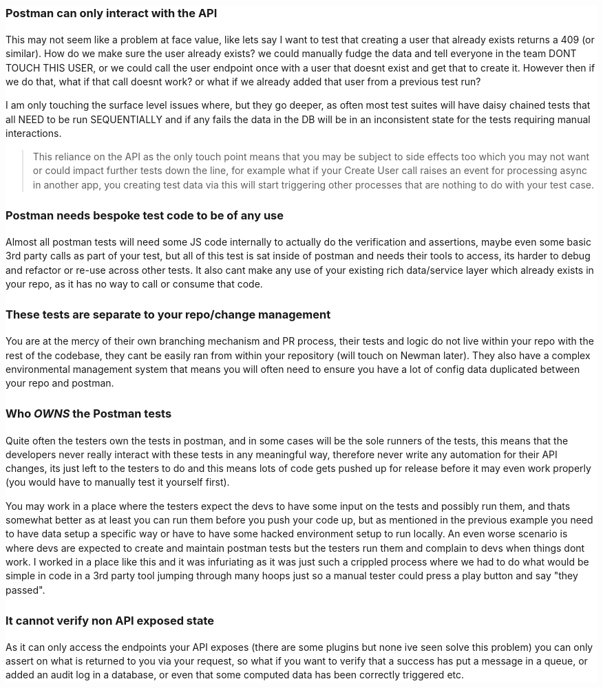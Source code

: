 ### Postman can only interact with the API

This may not seem like a problem at face value, like lets say I want to test that creating a user that already exists returns a 409 (or similar). How do we make sure the user already exists? we could manually fudge the data and tell everyone in the team DONT TOUCH THIS USER, or we could call the user endpoint once with a user that doesnt exist and get that to create it. However then if we do that, what if that call doesnt work? or what if we already added that user from a previous test run?

I am only touching the surface level issues where, but they go deeper, as often most test suites will have daisy chained tests that all NEED to be run SEQUENTIALLY and if any fails the data in the DB will be in an inconsistent state for the tests requiring manual interactions.

> This reliance on the API as the only touch point means that you may be subject to side effects too which you may not want or could impact further tests down the line, for example what if your Create User call raises an event for processing async in another app, you creating test data via this will start triggering other processes that are nothing to do with your test case.

### Postman needs bespoke test code to be of any use

Almost all postman tests will need some JS code internally to actually do the verification and assertions, maybe even some basic 3rd party calls as part of your test, but all of this test is sat inside of postman and needs their tools to access, its harder to debug and refactor or re-use across other tests. It also cant make any use of your existing rich data/service layer which already exists in your repo, as it has no way to call or consume that code.

### These tests are separate to your repo/change management

You are at the mercy of their own branching mechanism and PR process, their tests and logic do not live within your repo with the rest of the codebase, they cant be easily ran from within your repository (will touch on Newman later). They also have a complex environmental management system that means you will often need to ensure you have a lot of config data duplicated between your repo and postman.

### Who *OWNS* the Postman tests

Quite often the testers own the tests in postman, and in some cases will be the sole runners of the tests, this means that the developers never really interact with these tests in any meaningful way, therefore never write any automation for their API changes, its just left to the testers to do and this means lots of code gets pushed up for release before it may even work properly (you would have to manually test it yourself first).

You may work in a place where the testers expect the devs to have some input on the tests and possibly run them, and thats somewhat better as at least you can run them before you push your code up, but as mentioned in the previous example you need to have data setup a specific way or have to have some hacked environment setup to run locally. An even worse scenario is where devs are expected to create and maintain postman tests but the testers run them and complain to devs when things dont work. I worked in a place like this and it was infuriating as it was just such a crippled process where we had to do what would be simple in code in a 3rd party tool jumping through many hoops just so a manual tester could press a play button and say "they passed".

### It cannot verify non API exposed state

As it can only access the endpoints your API exposes (there are some plugins but none ive seen solve this problem) you can only assert on what is returned to you via your request, so what if you want to verify that a success has put a message in a queue, or added an audit log in a database, or even that some computed data has been correctly triggered etc.

